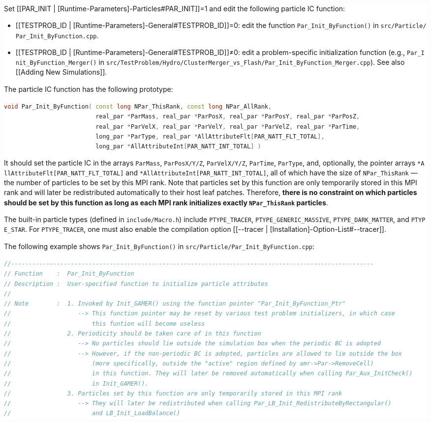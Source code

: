 Set [[PAR_INIT | [Runtime-Parameters]-Particles#PAR_INIT]]=1 and edit the following
particle IC function:

* [[TESTPROB_ID | [Runtime-Parameters]-General#TESTPROB_ID]]=0:
edit the function `Par_Init_ByFunction()` in
`src/Particle/Par_Init_ByFunction.cpp`.

* [[TESTPROB_ID | [Runtime-Parameters]-General#TESTPROB_ID]]&#8800;0:
edit a problem-specific initialization function (e.g.,
`Par_Init_ByFunction_Merger()` in
`src/TestProblem/Hydro/ClusterMerger_vs_Flash/Par_Init_ByFunction_Merger.cpp`).
See also [[Adding New Simulations]].

The particle IC function has the following prototype:

```C++
void Par_Init_ByFunction( const long NPar_ThisRank, const long NPar_AllRank,
                          real_par *ParMass, real_par *ParPosX, real_par *ParPosY, real_par *ParPosZ,
                          real_par *ParVelX, real_par *ParVelY, real_par *ParVelZ, real_par *ParTime,
                          long_par *ParType, real_par *AllAttributeFlt[PAR_NATT_FLT_TOTAL],
                          long_par *AllAttributeInt[PAR_NATT_INT_TOTAL] )
```
It should set the particle IC in the arrays `ParMass`, `ParPosX/Y/Z`,
`ParVelX/Y/Z`, `ParTime`, `ParType`, and, optionally, the pointer arrays
`*AllAttributeFlt[PAR_NATT_FLT_TOTAL]` and `*AllAttributeInt[PAR_NATT_INT_TOTAL]`,
all of which have the size of `NPar_ThisRank` &#8212; the number of particles
to be set by this MPI rank. Note that particles set by this function
are only temporarily stored in this MPI rank and will later be
redistributed automatically to their host leaf patches. Therefore,
**there is no constraint on which particles should be set by this
function as long as each MPI rank initializes exactly `NPar_ThisRank`
particles**.

The built-in particle types (defined in `include/Macro.h`) include
`PTYPE_TRACER`, `PTYPE_GENERIC_MASSIVE`, `PTYPE_DARK_MATTER`, and `PTYPE_STAR`.
For `PTYPE_TRACER`, one must also enable the compilation option
[[--tracer | [Installation]-Option-List#--tracer]].

The following example shows `Par_Init_ByFunction()` in
`src/Particle/Par_Init_ByFunction.cpp`:

```C++
//-------------------------------------------------------------------------------------------------------
// Function    :  Par_Init_ByFunction
// Description :  User-specified function to initialize particle attributes
//
// Note        :  1. Invoked by Init_GAMER() using the function pointer "Par_Init_ByFunction_Ptr"
//                   --> This function pointer may be reset by various test problem initializers, in which case
//                       this funtion will become useless
//                2. Periodicity should be taken care of in this function
//                   --> No particles should lie outside the simulation box when the periodic BC is adopted
//                   --> However, if the non-periodic BC is adopted, particles are allowed to lie outside the box
//                       (more specifically, outside the "active" region defined by amr->Par->RemoveCell)
//                       in this function. They will later be removed automatically when calling Par_Aux_InitCheck()
//                       in Init_GAMER().
//                3. Particles set by this function are only temporarily stored in this MPI rank
//                   --> They will later be redistributed when calling Par_LB_Init_RedistributeByRectangular()
//                       and LB_Init_LoadBalance()
```